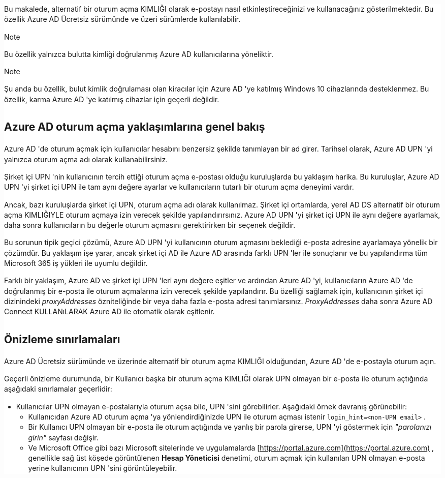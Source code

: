 Bu makalede, alternatif bir oturum açma KIMLIĞI olarak e-postayı nasıl etkinleştireceğinizi ve kullanacağınız gösterilmektedir. Bu özellik Azure AD Ücretsiz sürümünde ve üzeri sürümlerde kullanılabilir.

> [!NOTE]
> Bu özellik yalnızca bulutta kimliği doğrulanmış Azure AD kullanıcılarına yöneliktir.

> [!NOTE]
> Şu anda bu özellik, bulut kimlik doğrulaması olan kiracılar için Azure AD 'ye katılmış Windows 10 cihazlarında desteklenmez. Bu özellik, karma Azure AD 'ye katılmış cihazlar için geçerli değildir.

## <a name="overview-of-azure-ad-sign-in-approaches"></a>Azure AD oturum açma yaklaşımlarına genel bakış

Azure AD 'de oturum açmak için kullanıcılar hesabını benzersiz şekilde tanımlayan bir ad girer. Tarihsel olarak, Azure AD UPN 'yi yalnızca oturum açma adı olarak kullanabilirsiniz.

Şirket içi UPN 'nin kullanıcının tercih ettiği oturum açma e-postası olduğu kuruluşlarda bu yaklaşım harika. Bu kuruluşlar, Azure AD UPN 'yi şirket içi UPN ile tam aynı değere ayarlar ve kullanıcıların tutarlı bir oturum açma deneyimi vardır.

Ancak, bazı kuruluşlarda şirket içi UPN, oturum açma adı olarak kullanılmaz. Şirket içi ortamlarda, yerel AD DS alternatif bir oturum açma KIMLIĞIYLE oturum açmaya izin verecek şekilde yapılandırırsınız. Azure AD UPN 'yi şirket içi UPN ile aynı değere ayarlamak, daha sonra kullanıcıların bu değerle oturum açmasını gerektirirken bir seçenek değildir.

Bu sorunun tipik geçici çözümü, Azure AD UPN 'yi kullanıcının oturum açmasını beklediği e-posta adresine ayarlamaya yönelik bir çözümdür. Bu yaklaşım işe yarar, ancak şirket içi AD ile Azure AD arasında farklı UPN 'ler ile sonuçlanır ve bu yapılandırma tüm Microsoft 365 iş yükleri ile uyumlu değildir.

Farklı bir yaklaşım, Azure AD ve şirket içi UPN 'leri aynı değere eşitler ve ardından Azure AD 'yi, kullanıcıların Azure AD 'de doğrulanmış bir e-posta ile oturum açmalarına izin verecek şekilde yapılandırır. Bu özelliği sağlamak için, kullanıcının şirket içi dizinindeki *proxyAddresses* özniteliğinde bir veya daha fazla e-posta adresi tanımlarsınız. *ProxyAddresses* daha sonra Azure AD Connect KULLANıLARAK Azure AD ile otomatik olarak eşitlenir.

## <a name="preview-limitations"></a>Önizleme sınırlamaları

Azure AD Ücretsiz sürümünde ve üzerinde alternatif bir oturum açma KIMLIĞI olduğundan, Azure AD 'de e-postayla oturum açın.

Geçerli önizleme durumunda, bir Kullanıcı başka bir oturum açma KIMLIĞI olarak UPN olmayan bir e-posta ile oturum açtığında aşağıdaki sınırlamalar geçerlidir:

* Kullanıcılar UPN olmayan e-postalarıyla oturum açsa bile, UPN 'sini görebilirler. Aşağıdaki örnek davranış görünebilir:
    * Kullanıcıdan Azure AD oturum açma 'ya yönlendirdiğinizde UPN ile oturum açması istenir `login_hint=<non-UPN email>` .
    * Bir Kullanıcı UPN olmayan bir e-posta ile oturum açtığında ve yanlış bir parola girerse, UPN 'yi göstermek için *"parolanızı girin"* sayfası değişir.
    * Ve Microsoft Office gibi bazı Microsoft sitelerinde ve uygulamalarda [https://portal.azure.com](https://portal.azure.com) , genellikle sağ üst köşede görüntülenen **Hesap Yöneticisi** denetimi, oturum açmak için kullanılan UPN olmayan e-posta yerine kullanıcının UPN 'sini görüntüleyebilir.


[verify-domain]: ../fundamentals/add-custom-domain.md
[hybrid-auth-methods]: ../hybrid/choose-ad-authn.md
[azure-ad-connect]: ../hybrid/whatis-azure-ad-connect.md
[hybrid-overview]: ../hybrid/cloud-governed-management-for-on-premises.md
[phs-overview]: ../hybrid/how-to-connect-password-hash-synchronization.md
[pta-overview]: ../hybrid/how-to-connect-pta-how-it-works.md
[identity-protection]: ../identity-protection/overview-identity-protection.md#risk-detection-and-remediation
[Install-Module]: /powershell/module/powershellget/install-module
[Connect-AzureAD]: /powershell/module/azuread/connect-azuread
[Get-AzureADPolicy]: /powershell/module/azuread/get-azureadpolicy
[New-AzureADPolicy]: /powershell/module/azuread/new-azureadpolicy
[Set-AzureADPolicy]: /powershell/module/azuread/set-azureadpolicy
[staged-rollout]: /powershell/module/azuread/?view=azureadps-2.0-preview&preserve-view=true#staged-rollout
[my-profile]: https://myprofile.microsoft.com